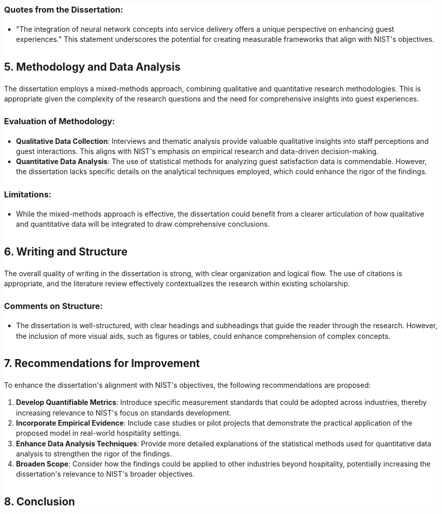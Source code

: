 ### Quotes from the Dissertation:
- "The integration of neural network concepts into service delivery offers a unique perspective on enhancing guest experiences." This statement underscores the potential for creating measurable frameworks that align with NIST's objectives.

## 5. Methodology and Data Analysis 

The dissertation employs a mixed-methods approach, combining qualitative and quantitative research methodologies. This is appropriate given the complexity of the research questions and the need for comprehensive insights into guest experiences.

### Evaluation of Methodology:
- **Qualitative Data Collection**: Interviews and thematic analysis provide valuable qualitative insights into staff perceptions and guest interactions. This aligns with NIST's emphasis on empirical research and data-driven decision-making.
- **Quantitative Data Analysis**: The use of statistical methods for analyzing guest satisfaction data is commendable. However, the dissertation lacks specific details on the analytical techniques employed, which could enhance the rigor of the findings.

### Limitations:
- While the mixed-methods approach is effective, the dissertation could benefit from a clearer articulation of how qualitative and quantitative data will be integrated to draw comprehensive conclusions.

## 6. Writing and Structure 

The overall quality of writing in the dissertation is strong, with clear organization and logical flow. The use of citations is appropriate, and the literature review effectively contextualizes the research within existing scholarship.

### Comments on Structure:
- The dissertation is well-structured, with clear headings and subheadings that guide the reader through the research. However, the inclusion of more visual aids, such as figures or tables, could enhance comprehension of complex concepts.

## 7. Recommendations for Improvement 

To enhance the dissertation's alignment with NIST's objectives, the following recommendations are proposed:

1. **Develop Quantifiable Metrics**: Introduce specific measurement standards that could be adopted across industries, thereby increasing relevance to NIST's focus on standards development.
2. **Incorporate Empirical Evidence**: Include case studies or pilot projects that demonstrate the practical application of the proposed model in real-world hospitality settings.
3. **Enhance Data Analysis Techniques**: Provide more detailed explanations of the statistical methods used for quantitative data analysis to strengthen the rigor of the findings.
4. **Broaden Scope**: Consider how the findings could be applied to other industries beyond hospitality, potentially increasing the dissertation's relevance to NIST's broader objectives.

## 8. Conclusion 
